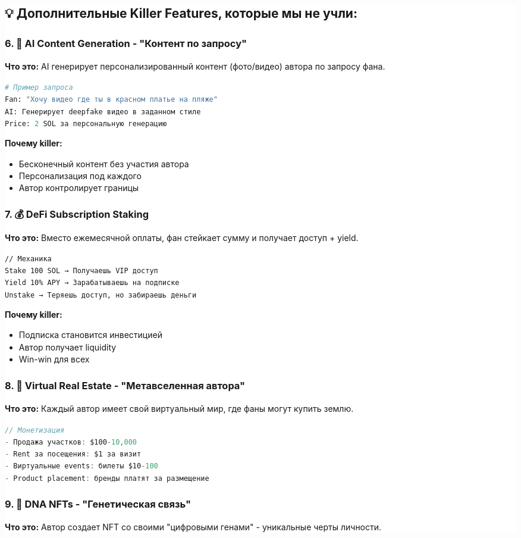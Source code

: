 
## 💡 **Дополнительные Killer Features, которые мы не учли:**

### 6. 🔮 **AI Content Generation - "Контент по запросу"**

**Что это:**
AI генерирует персонализированный контент (фото/видео) автора по запросу фана.

```python
# Пример запроса
Fan: "Хочу видео где ты в красном платье на пляже"
AI: Генерирует deepfake видео в заданном стиле
Price: 2 SOL за персональную генерацию
```

**Почему killer:**
- Бесконечный контент без участия автора
- Персонализация под каждого
- Автор контролирует границы

### 7. 💰 **DeFi Subscription Staking**

**Что это:**
Вместо ежемесячной оплаты, фан стейкает сумму и получает доступ + yield.

```solidity
// Механика
Stake 100 SOL → Получаешь VIP доступ
Yield 10% APY → Зарабатываешь на подписке
Unstake → Теряешь доступ, но забираешь деньги
```

**Почему killer:**
- Подписка становится инвестицией
- Автор получает liquidity
- Win-win для всех

### 8. 🎪 **Virtual Real Estate - "Метавселенная автора"**

**Что это:**
Каждый автор имеет свой виртуальный мир, где фаны могут купить землю.

```javascript
// Монетизация
- Продажа участков: $100-10,000
- Rent за посещения: $1 за визит
- Виртуальные events: билеты $10-100
- Product placement: бренды платят за размещение
```

### 9. 🧬 **DNA NFTs - "Генетическая связь"**

**Что это:**
Автор создает NFT со своими "цифровыми генами" - уникальные черты личности.
